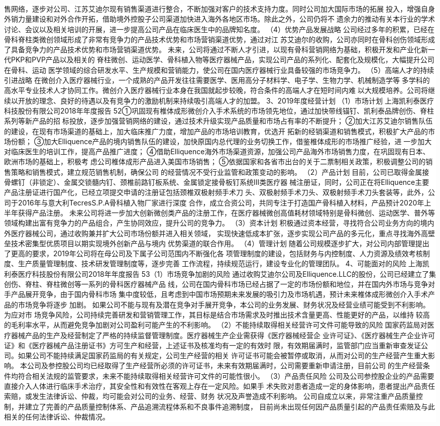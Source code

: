 售网络，逐步对公司、江苏艾迪尔现有销售渠道进行整合，不断加强对客户的技术支持力度。同时公司加大国际市场的拓展
投入，增强自身外销力量建设和对外合作开拓，借助境外控股子公司渠道加快进入海外各地区市场。除此之外，公司仍将不
遗余力的推动有关本行业的学术讨论、会议以及相关培训的开展，进一步提高公司产品在临床医生中的品牌知名度。
（4）优势产品发展战略
公司经过多年的积累，已经在骨科脊柱类微创领域形成了非常有竞争力的产品技术优势和市场营销渠道优势，通过对江
苏艾迪尔的收购，公司亦同时在骨科创伤领域形成了具备竞争力的产品技术优势和市场营销渠道优势。
未来，公司将通过不断人才引进，以现有骨科营销网络为基础，积极开发和产业化新一代PKP和PVP产品以及相关的
脊柱微创、运动医学、骨科植入物等医疗器械产品，实现公司产品的系列化、配套化及规模化，大幅提升公司在骨科、运动
医学领域的综合研发水平、生产规模和营销能力，使公司在国内医疗器械行业具备较强的市场竞争力。
（5）高端人才的持续引进战略
在微创介入医疗器械行业，一个成熟的产品开发往往需要医学、医用高分子材料学、电子学、生物力学、机械制造学等
多学科的高水平专业技术人才协同工作。微创介入医疗器械行业本身在我国就起步较晚，符合条件的高端人才在短时间内难
以大规模培养。公司将继续以开放的理念、良好的待遇以及有竞争力的激励机制来持续吸引高端人才的加盟。
3、2019年度经营计划
（1）市场计划
上海凯利泰医疗科技股份有限公司2018年年度报告
52①巩固现有椎体成形微创介入手术系统的市场领先地位，通过加快带线锚钉、凯利泰品牌创伤、脊柱系列等新产品的招
标投放，逐步加强营销网络的建设，通过技术升级实现产品质量和市场占有率的不断提升；
②加大江苏艾迪尔销售队伍的建设，在现有市场渠道的基础上，加大临床推广力度，增加产品的市场培训教育，优选开
拓新的经销渠道和销售模式，积极扩大产品的市场份额；
③加大Elliquence产品的境内销售队伍的建设，加快原国内总代理的业务切换工作，借鉴椎体成形的市场推广经验，进
一步加大对临床医生的培训工作，提高产品推广进度；
④借助Elliquence海外市场渠道资源，加强公司产品海外市场销售力度，在巩固现有日本、欧洲市场的基础上，积极考
虑公司椎体成形产品进入美国市场销售；
⑤依据国家和各省市出台的关于二票制相关政策，积极调整公司的销售策略和销售模式，建立规范销售机制，确保公司
的经营情况不受行业监管和政策变动的影响。
（2）产品计划
目前，公司已取得金属接骨螺钉（非锁定）、金属交锁髓内钉、颈椎前路钉板系统、金属锁定接骨板钉系统Ⅲ类医疗器
械注册证，同时，公司正在将Elliquence主要产品注册证进行国产化，已经立项提交申请的注册证包括颈椎双极射频手术刀
头、双极射频手术刀头、双极射频手术刀头套装等，此外，公司于2016年与意大利TecresS.P.A骨科植入物厂家进行深度
合作，成立合资公司，共同专注于打造国产骨科植入材料，产品预计2020年上半年获得产品注册。
未来公司将进一步加大创新微创类产品的注册工作，在医疗器械微创高值耗材领域特别是骨科微创、运动医学、普外等
领域构建出富有竞争力的产品组合，产生协同效应，提升公司的竞争力。
（3）资本计划
积极通过资本经营，寻找符合公司业务方向的境内外医疗器械公司，通过收购兼并扩大公司市场份额并进入相关领域，
实现快速低成本扩张，逐步实现公司产品的多元化，重点寻找海外高壁垒技术密集型优质项目以期实现境外创新产品与境内
优势渠道的联合作用。
（4）管理计划
随着公司规模逐步扩大，对公司内部管理提出了更高的要求，2019年公司将在母公司及下属子公司范围内不断强化各
项管理制度的建设，包括财务与内控制度、人力资源及绩效考核制度、生产质量管理制度、技术研发管理制度等，逐步完善
工作流程，持续规范运行，建设专业化的管理团队。
4、可能面对的风险
上海凯利泰医疗科技股份有限公司2018年年度报告
53（1）市场竞争加剧的风险
通过收购艾迪尔公司及Elliquence.LLC的股份，公司已经建立了集创伤、脊柱、脊柱微创等一系列的骨科医疗器械产品
线，公司在国内骨科市场已经占据了一定的市场份额和地位，并在国内外市场与竞争对手产品展开竞争，由于国内骨科市场
集中度较低，且考虑到中国市场预期未来发展的吸引力及市场机遇，预计未来椎体成形微创介入手术产品的市场竞争将逐步
加剧。
如果公司不能与现有及潜在竞争对手展开竞争，本公司的业务发展、财务状况及经营业绩可能受到不利影响。为应对市
场竞争风险，公司持续完善研发和营销管理工作，其目标是结合市场需求及时推出技术含量更高、性能更好的产品，以维持
较高的毛利率水平，从而避免竞争加剧对公司盈利可能产生的不利影响。
（2）不能持续取得相关经营许可文件可能导致的风险
国家药监局对医疗器械产品的生产及经营制定了严格的持续监督管理制度。医疗器械生产企业需获得《医疗器械经营企
业许可证》、《医疗器械生产企业许可证》和《医疗器械产品注册证书》方可生产和经营，上述证书及核准均有一定的有效时
限，有效期届满时，监管部门应当重新审查发证公司。如果公司不能持续满足国家药监局的有关规定，公司生产经营的相关
许可证书可能会被暂停或取消，从而对公司的生产经营产生重大影响。
本公司及参控股公司均已经取得了生产经营所必须的许可证书，未来有效期届满时，公司需要重新申请注册，目前公司
的生产经营条件均符合相关法规的监管要求，未来不能持续取得相关经营许可文件的可能性很小。
（3）产品责任风险
公司及公司参控股企业的产品需要直接介入人体进行临床手术治疗，其安全性和有效性在客观上存在一定风险。如果手
术失败对患者造成一定的身体影响，患者提出产品责任索赔，或发生法律诉讼、仲裁，均可能会对公司的业务、经营、财务
状况及声誉造成不利影响。
公司自成立以来，非常注重产品质量控制，并建立了完善的产品质量控制体系、产品追溯流程体系和不良事件追溯制度，
目前尚未出现任何因产品质量引起的产品责任索赔及与此相关的任何法律诉讼、仲裁情况。
